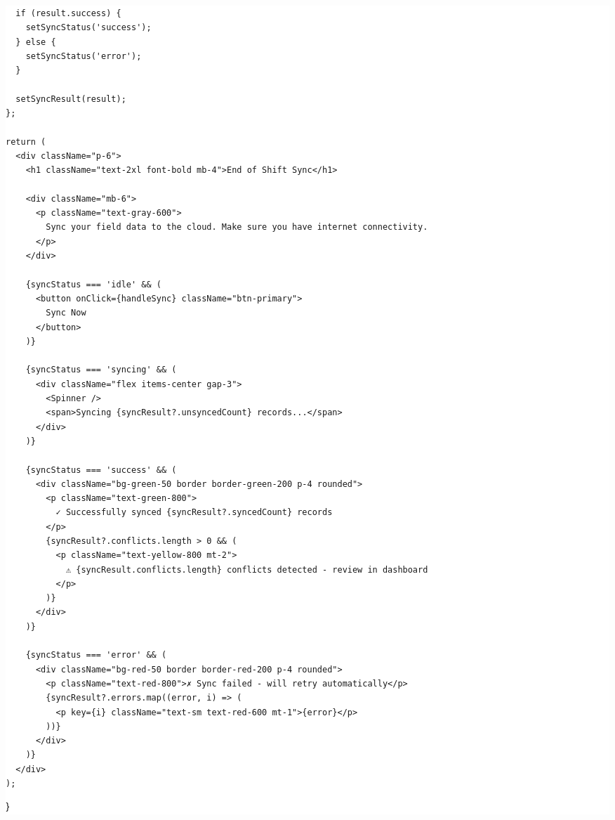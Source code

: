       if (result.success) {
        setSyncStatus('success');
      } else {
        setSyncStatus('error');
      }

      setSyncResult(result);
    };

    return (
      <div className="p-6">
        <h1 className="text-2xl font-bold mb-4">End of Shift Sync</h1>

        <div className="mb-6">
          <p className="text-gray-600">
            Sync your field data to the cloud. Make sure you have internet connectivity.
          </p>
        </div>

        {syncStatus === 'idle' && (
          <button onClick={handleSync} className="btn-primary">
            Sync Now
          </button>
        )}

        {syncStatus === 'syncing' && (
          <div className="flex items-center gap-3">
            <Spinner />
            <span>Syncing {syncResult?.unsyncedCount} records...</span>
          </div>
        )}

        {syncStatus === 'success' && (
          <div className="bg-green-50 border border-green-200 p-4 rounded">
            <p className="text-green-800">
              ✓ Successfully synced {syncResult?.syncedCount} records
            </p>
            {syncResult?.conflicts.length > 0 && (
              <p className="text-yellow-800 mt-2">
                ⚠ {syncResult.conflicts.length} conflicts detected - review in dashboard
              </p>
            )}
          </div>
        )}

        {syncStatus === 'error' && (
          <div className="bg-red-50 border border-red-200 p-4 rounded">
            <p className="text-red-800">✗ Sync failed - will retry automatically</p>
            {syncResult?.errors.map((error, i) => (
              <p key={i} className="text-sm text-red-600 mt-1">{error}</p>
            ))}
          </div>
        )}
      </div>
    );
  }
